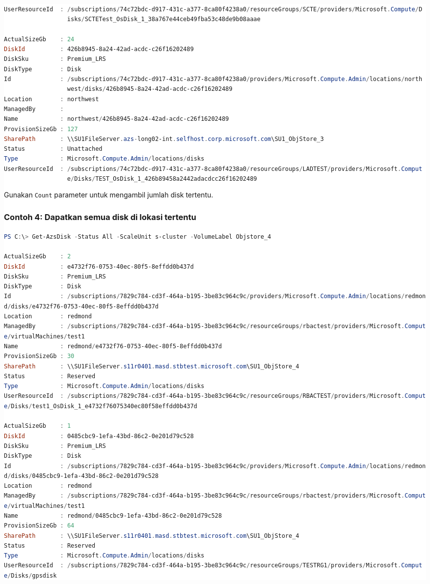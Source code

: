 ```powershell
UserResourceId  : /subscriptions/74c72bdc-d917-431c-a377-8ca80f4238a0/resourceGroups/SCTE/providers/Microsoft.Compute/D
                  isks/SCTETest_OsDisk_1_38a767e44ceb49fba53c48de9b08aaae

ActualSizeGb    : 24
DiskId          : 426b8945-8a24-42ad-acdc-c26f16202489
DiskSku         : Premium_LRS
DiskType        : Disk
Id              : /subscriptions/74c72bdc-d917-431c-a377-8ca80f4238a0/providers/Microsoft.Compute.Admin/locations/north
                  west/disks/426b8945-8a24-42ad-acdc-c26f16202489
Location        : northwest
ManagedBy       :
Name            : northwest/426b8945-8a24-42ad-acdc-c26f16202489
ProvisionSizeGb : 127
SharePath       : \\SU1FileServer.azs-long02-int.selfhost.corp.microsoft.com\SU1_ObjStore_3
Status          : Unattached
Type            : Microsoft.Compute.Admin/locations/disks
UserResourceId  : /subscriptions/74c72bdc-d917-431c-a377-8ca80f4238a0/resourceGroups/LADTEST/providers/Microsoft.Comput
                  e/Disks/TEST_OsDisk_1_426b89458a2442adacdcc26f16202489
```

Gunakan `Count` parameter untuk mengambil jumlah disk tertentu.

### Contoh 4: Dapatkan semua disk di lokasi tertentu
```powershell
PS C:\> Get-AzsDisk -Status All -ScaleUnit s-cluster -VolumeLabel Objstore_4

ActualSizeGb    : 2
DiskId          : e4732f76-0753-40ec-80f5-8effdd0b437d
DiskSku         : Premium_LRS
DiskType        : Disk
Id              : /subscriptions/7829c784-cd3f-464a-b195-3be83c964c9c/providers/Microsoft.Compute.Admin/locations/redmond/disks/e4732f76-0753-40ec-80f5-8effdd0b437d
Location        : redmond
ManagedBy       : /subscriptions/7829c784-cd3f-464a-b195-3be83c964c9c/resourceGroups/rbactest/providers/Microsoft.Compute/virtualMachines/test1
Name            : redmond/e4732f76-0753-40ec-80f5-8effdd0b437d
ProvisionSizeGb : 30
SharePath       : \\SU1FileServer.s11r0401.masd.stbtest.microsoft.com\SU1_ObjStore_4
Status          : Reserved
Type            : Microsoft.Compute.Admin/locations/disks
UserResourceId  : /subscriptions/7829c784-cd3f-464a-b195-3be83c964c9c/resourceGroups/RBACTEST/providers/Microsoft.Compute/Disks/test1_OsDisk_1_e4732f76075340ec80f58effdd0b437d

ActualSizeGb    : 1
DiskId          : 0485cbc9-1efa-43bd-86c2-0e201d79c528
DiskSku         : Premium_LRS
DiskType        : Disk
Id              : /subscriptions/7829c784-cd3f-464a-b195-3be83c964c9c/providers/Microsoft.Compute.Admin/locations/redmond/disks/0485cbc9-1efa-43bd-86c2-0e201d79c528
Location        : redmond
ManagedBy       : /subscriptions/7829c784-cd3f-464a-b195-3be83c964c9c/resourceGroups/rbactest/providers/Microsoft.Compute/virtualMachines/test1
Name            : redmond/0485cbc9-1efa-43bd-86c2-0e201d79c528
ProvisionSizeGb : 64
SharePath       : \\SU1FileServer.s11r0401.masd.stbtest.microsoft.com\SU1_ObjStore_4
Status          : Reserved
Type            : Microsoft.Compute.Admin/locations/disks
UserResourceId  : /subscriptions/7829c784-cd3f-464a-b195-3be83c964c9c/resourceGroups/TESTRG1/providers/Microsoft.Compute/Disks/gpsdisk

```